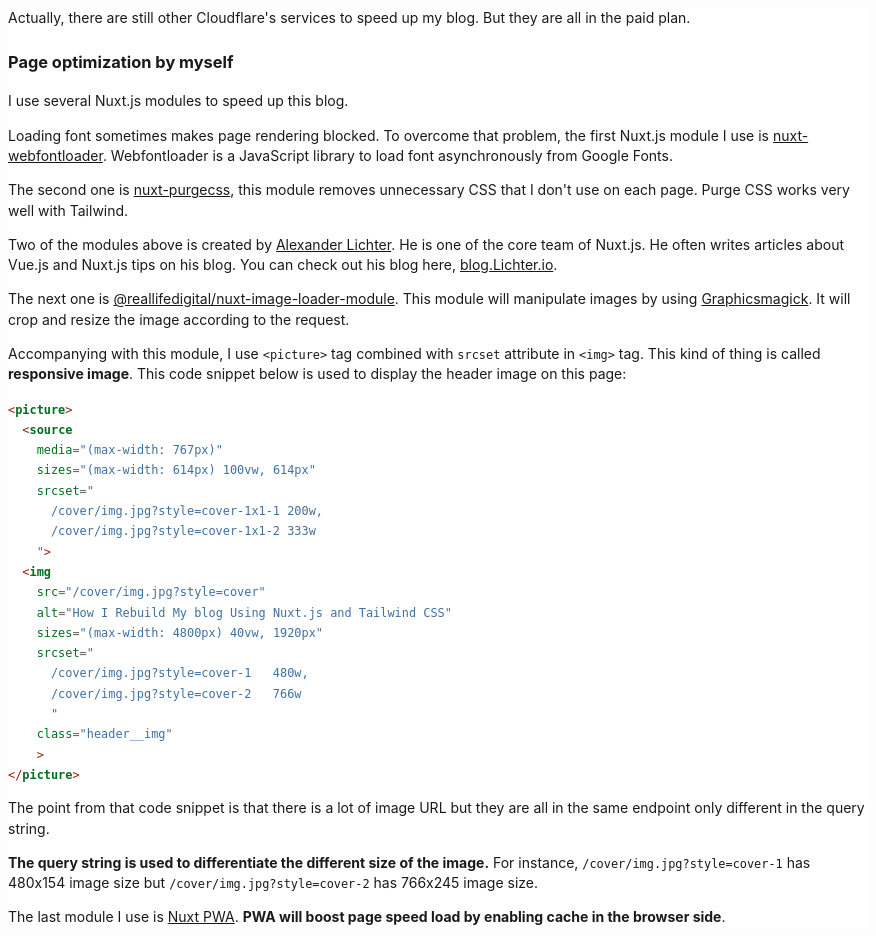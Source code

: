 Actually, there are still other Cloudflare's services to speed up my blog. But they are all in the paid plan.

### Page optimization by myself
I use several Nuxt.js modules to speed up this blog.

Loading font sometimes makes page rendering blocked. To overcome that problem, the first Nuxt.js module I use is [nuxt-webfontloader](https://github.com/Developmint/nuxt-webfontloader). Webfontloader is a JavaScript library to load font asynchronously from Google Fonts.

The second one is [nuxt-purgecss](https://github.com/Developmint/nuxt-purgecss), this module removes unnecessary CSS that I don't use on each page.  Purge CSS works very well with Tailwind.

Two of the modules above is created by [Alexander Lichter](https://twitter.com/TheAlexLichter). He is one of the core team of Nuxt.js. He often writes articles about Vue.js and Nuxt.js tips on his blog. You can check out his blog here, [blog.Lichter.io](https://blog.lichter.io/).

The next one is [@reallifedigital/nuxt-image-loader-module](https://github.com/reallifedigital/nuxt-image-loader-module). This module will manipulate images by using [Graphicsmagick](http://www.graphicsmagick.org). It will crop and resize the image according to the request.

Accompanying with this module, I use `<picture>` tag combined with `srcset` attribute in `<img>` tag. This kind of thing is called **responsive image**. This code snippet below is used to display the header image on this page:

```HTML
<picture>
  <source
    media="(max-width: 767px)"
    sizes="(max-width: 614px) 100vw, 614px"
    srcset="
      /cover/img.jpg?style=cover-1x1-1 200w,
      /cover/img.jpg?style=cover-1x1-2 333w
    ">
  <img
    src="/cover/img.jpg?style=cover"
    alt="How I Rebuild My blog Using Nuxt.js and Tailwind CSS"
    sizes="(max-width: 4800px) 40vw, 1920px"
    srcset="
      /cover/img.jpg?style=cover-1   480w,
      /cover/img.jpg?style=cover-2   766w
      "
    class="header__img"
    >
</picture>
```

The point from that code snippet is that there is a lot of image URL but they are all in the same endpoint only different in the query string.

**The query string is used to differentiate the different size of the image.** For instance, `/cover/img.jpg?style=cover-1` has 480x154 image size but `/cover/img.jpg?style=cover-2` has 766x245 image size.

The last module I use is [Nuxt PWA](https://pwa.nuxtjs.org/). **PWA will boost page speed load by enabling cache in the browser side**.
